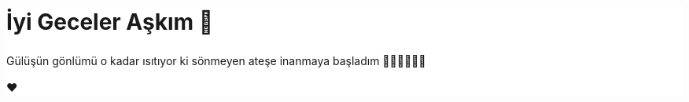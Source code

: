   <h1>İyi Geceler Aşkım 🌙</h1>
  <p>Gülüşün gönlümü o kadar ısıtıyor ki sönmeyen ateşe inanmaya başladım 💚💚💚💚💚💚</p>
  <div class="heart">❤</div>

  <script>
    const heartsContainer = document.getElementById("hearts");

    function createHeart() {
      const heart = document.createElement("div");
      heart.classList.add("falling-heart");
      heart.innerText = "❤️";
      heart.style.left = Math.random() * 100 + "vw";
      heart.style.animationDuration = (2 + Math.random() * 2) + "s";
      heart.style.fontSize = (4+ Math.random() * 3) + "rem"; // daha büyük kalpler
      heartsContainer.appendChild(heart);

      setTimeout(() => {
        heart.remove();
      }, 5000);
    }

    // Kalpler artık her 100ms'de bir gelecek (daha sık)
    setInterval(createHeart, 100);
  </script>


</body>
</html>
